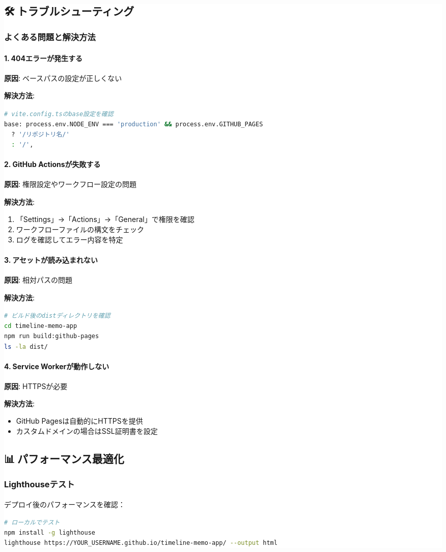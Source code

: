 ## 🛠️ トラブルシューティング

### よくある問題と解決方法

#### 1. 404エラーが発生する

**原因**: ベースパスの設定が正しくない

**解決方法**:
```bash
# vite.config.tsのbase設定を確認
base: process.env.NODE_ENV === 'production' && process.env.GITHUB_PAGES 
  ? '/リポジトリ名/' 
  : '/',
```

#### 2. GitHub Actionsが失敗する

**原因**: 権限設定やワークフロー設定の問題

**解決方法**:
1. 「Settings」→「Actions」→「General」で権限を確認
2. ワークフローファイルの構文をチェック
3. ログを確認してエラー内容を特定

#### 3. アセットが読み込まれない

**原因**: 相対パスの問題

**解決方法**:
```bash
# ビルド後のdistディレクトリを確認
cd timeline-memo-app
npm run build:github-pages
ls -la dist/
```

#### 4. Service Workerが動作しない

**原因**: HTTPSが必要

**解決方法**:
- GitHub Pagesは自動的にHTTPSを提供
- カスタムドメインの場合はSSL証明書を設定

## 📊 パフォーマンス最適化

### Lighthouseテスト

デプロイ後のパフォーマンスを確認：

```bash
# ローカルでテスト
npm install -g lighthouse
lighthouse https://YOUR_USERNAME.github.io/timeline-memo-app/ --output html
```

